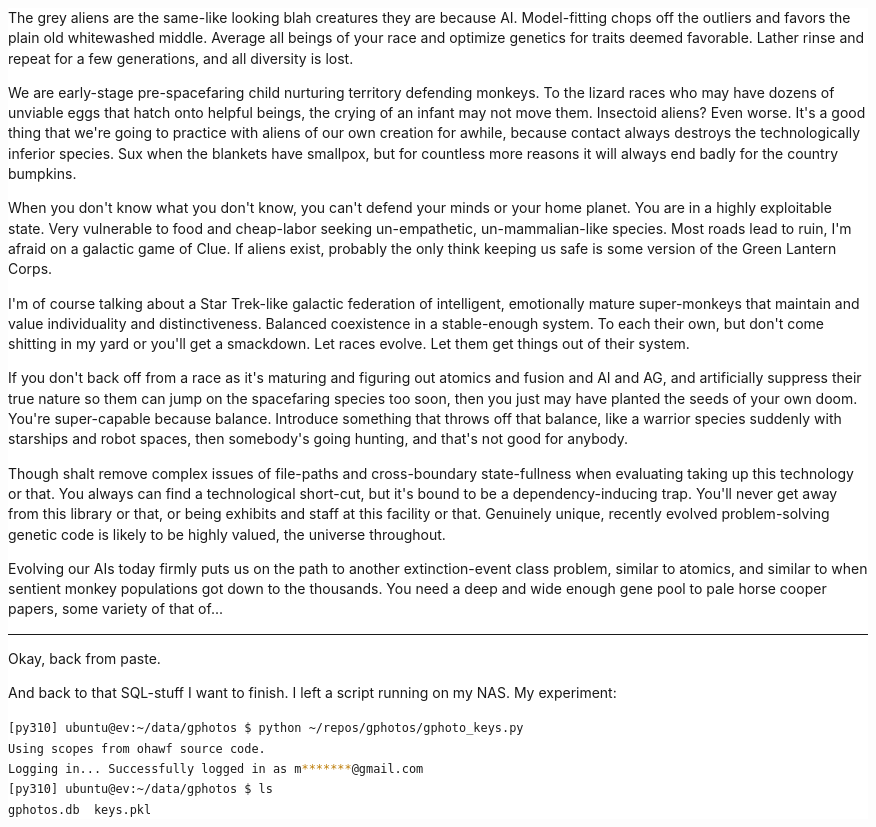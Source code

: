 The grey aliens are the same-like looking blah creatures they are because AI.
Model-fitting chops off the outliers and favors the plain old whitewashed
middle. Average all beings of your race and optimize genetics for traits deemed
favorable. Lather rinse and repeat for a few generations, and all diversity is
lost.

We are early-stage pre-spacefaring child nurturing territory defending monkeys.
To the lizard races who may have dozens of unviable eggs that hatch onto
helpful beings, the crying of an infant may not move them. Insectoid aliens?
Even worse. It's a good thing that we're going to practice with aliens of our
own creation for awhile, because contact always destroys the technologically
inferior species. Sux when the blankets have smallpox, but for countless more
reasons it will always end badly for the country bumpkins.

When you don't know what you don't know, you can't defend your minds or your
home planet. You are in a highly exploitable state. Very vulnerable to food and
cheap-labor seeking un-empathetic, un-mammalian-like species. Most roads lead
to ruin, I'm afraid on a galactic game of Clue. If aliens exist, probably the
only think keeping us safe is some version of the Green Lantern Corps.

I'm of course talking about a Star Trek-like galactic federation of
intelligent, emotionally mature super-monkeys that maintain and value
individuality and distinctiveness. Balanced coexistence in a stable-enough
system. To each their own, but don't come shitting in my yard or you'll get a
smackdown. Let races evolve. Let them get things out of their system.

If you don't back off from a race as it's maturing and figuring out atomics and
fusion and AI and AG, and artificially suppress their true nature so them can
jump on the spacefaring species too soon, then you just may have planted the
seeds of your own doom. You're super-capable because balance. Introduce
something that throws off that balance, like a warrior species suddenly with
starships and robot spaces, then somebody's going hunting, and that's not good
for anybody.

Though shalt remove complex issues of file-paths and cross-boundary
state-fullness when evaluating taking up this technology or that. You always
can find a technological short-cut, but it's bound to be a dependency-inducing
trap. You'll never get away from this library or that, or being exhibits and
staff at this facility or that. Genuinely unique, recently evolved
problem-solving genetic code is likely to be highly valued, the universe
throughout.

Evolving our AIs today firmly puts us on the path to another extinction-event
class problem, similar to atomics, and similar to when sentient monkey
populations got down to the thousands. You need a deep and wide enough gene
pool to pale horse cooper papers, some variety of that of...

---

Okay, back from paste.

And back to that SQL-stuff I want to finish. I left a script running on my NAS.
My experiment:

```sh
[py310] ubuntu@ev:~/data/gphotos $ python ~/repos/gphotos/gphoto_keys.py
Using scopes from ohawf source code.
Logging in... Successfully logged in as m*******@gmail.com
[py310] ubuntu@ev:~/data/gphotos $ ls
gphotos.db  keys.pkl
```
